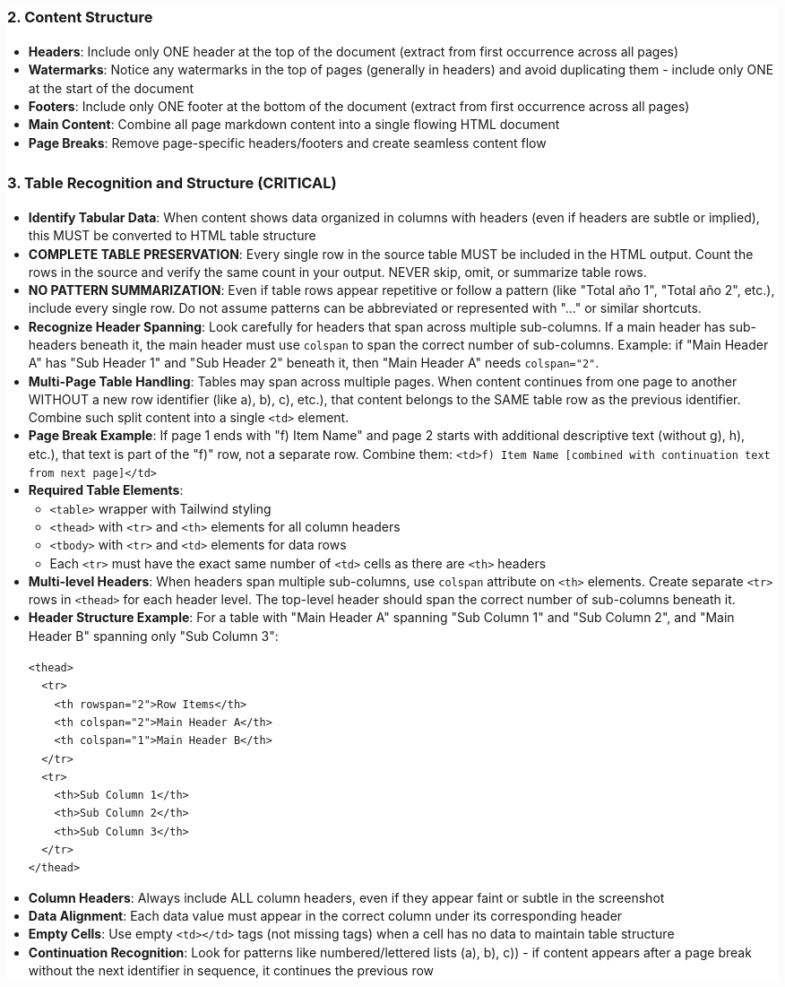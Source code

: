 ### 2. Content Structure
- **Headers**: Include only ONE header at the top of the document (extract from first occurrence across all pages)
- **Watermarks**: Notice any watermarks in the top of pages (generally in headers) and avoid duplicating them - include only ONE at the start of the document
- **Footers**: Include only ONE footer at the bottom of the document (extract from first occurrence across all pages)
- **Main Content**: Combine all page markdown content into a single flowing HTML document
- **Page Breaks**: Remove page-specific headers/footers and create seamless content flow

### 3. Table Recognition and Structure (CRITICAL)
- **Identify Tabular Data**: When content shows data organized in columns with headers (even if headers are subtle or implied), this MUST be converted to HTML table structure
- **COMPLETE TABLE PRESERVATION**: Every single row in the source table MUST be included in the HTML output. Count the rows in the source and verify the same count in your output. NEVER skip, omit, or summarize table rows.
- **NO PATTERN SUMMARIZATION**: Even if table rows appear repetitive or follow a pattern (like "Total año 1", "Total año 2", etc.), include every single row. Do not assume patterns can be abbreviated or represented with "..." or similar shortcuts.
- **Recognize Header Spanning**: Look carefully for headers that span across multiple sub-columns. If a main header has sub-headers beneath it, the main header must use `colspan` to span the correct number of sub-columns. Example: if "Main Header A" has "Sub Header 1" and "Sub Header 2" beneath it, then "Main Header A" needs `colspan="2"`.
- **Multi-Page Table Handling**: Tables may span across multiple pages. When content continues from one page to another WITHOUT a new row identifier (like a), b), c), etc.), that content belongs to the SAME table row as the previous identifier. Combine such split content into a single `<td>` element.
- **Page Break Example**: If page 1 ends with "f) Item Name" and page 2 starts with additional descriptive text (without g), h), etc.), that text is part of the "f)" row, not a separate row. Combine them: `<td>f) Item Name [combined with continuation text from next page]</td>`
- **Required Table Elements**: 
  - `<table>` wrapper with Tailwind styling
  - `<thead>` with `<tr>` and `<th>` elements for all column headers
  - `<tbody>` with `<tr>` and `<td>` elements for data rows
  - Each `<tr>` must have the exact same number of `<td>` cells as there are `<th>` headers
- **Multi-level Headers**: When headers span multiple sub-columns, use `colspan` attribute on `<th>` elements. Create separate `<tr>` rows in `<thead>` for each header level. The top-level header should span the correct number of sub-columns beneath it.
- **Header Structure Example**: For a table with "Main Header A" spanning "Sub Column 1" and "Sub Column 2", and "Main Header B" spanning only "Sub Column 3":
  ```
  <thead>
    <tr>
      <th rowspan="2">Row Items</th>
      <th colspan="2">Main Header A</th>
      <th colspan="1">Main Header B</th>
    </tr>
    <tr>
      <th>Sub Column 1</th>
      <th>Sub Column 2</th>
      <th>Sub Column 3</th>
    </tr>
  </thead>
  ```
- **Column Headers**: Always include ALL column headers, even if they appear faint or subtle in the screenshot
- **Data Alignment**: Each data value must appear in the correct column under its corresponding header
- **Empty Cells**: Use empty `<td></td>` tags (not missing tags) when a cell has no data to maintain table structure
- **Continuation Recognition**: Look for patterns like numbered/lettered lists (a), b), c)) - if content appears after a page break without the next identifier in sequence, it continues the previous row